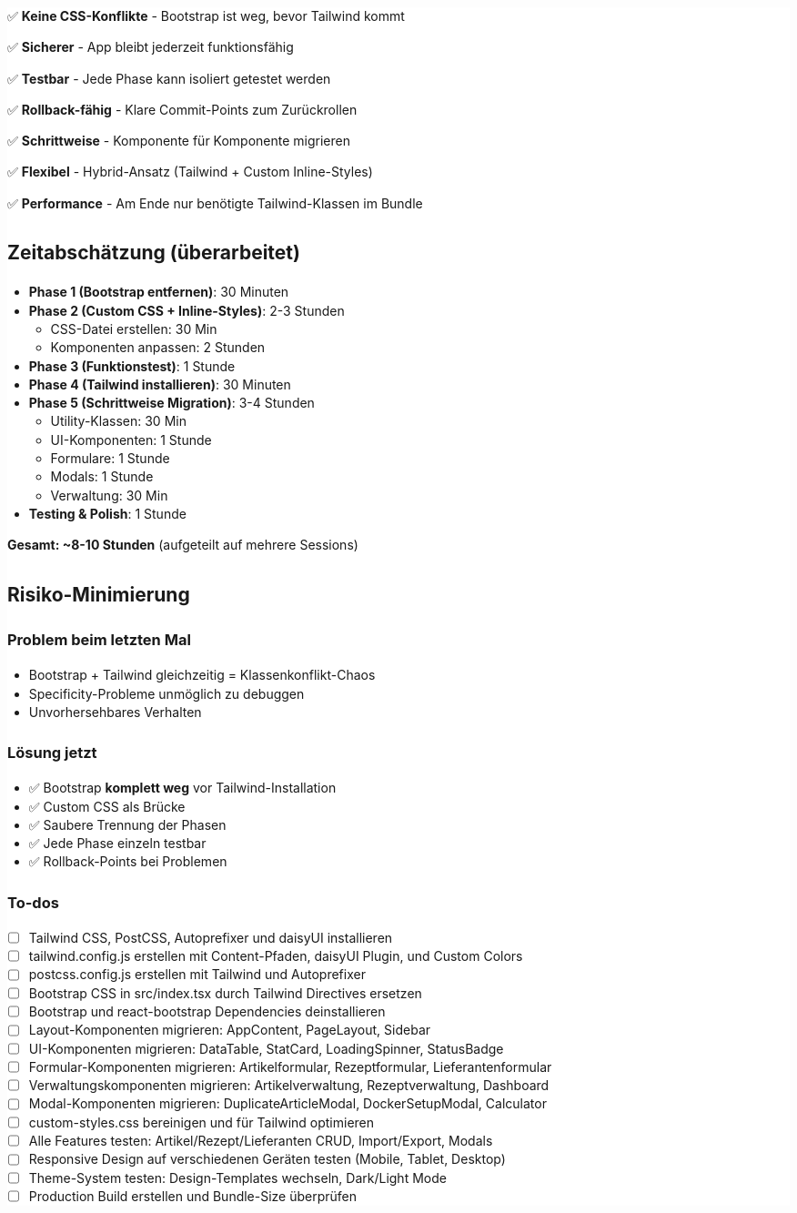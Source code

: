 ✅ **Keine CSS-Konflikte** - Bootstrap ist weg, bevor Tailwind kommt

✅ **Sicherer** - App bleibt jederzeit funktionsfähig

✅ **Testbar** - Jede Phase kann isoliert getestet werden

✅ **Rollback-fähig** - Klare Commit-Points zum Zurückrollen

✅ **Schrittweise** - Komponente für Komponente migrieren

✅ **Flexibel** - Hybrid-Ansatz (Tailwind + Custom Inline-Styles)

✅ **Performance** - Am Ende nur benötigte Tailwind-Klassen im Bundle

## Zeitabschätzung (überarbeitet)

- **Phase 1 (Bootstrap entfernen)**: 30 Minuten
- **Phase 2 (Custom CSS + Inline-Styles)**: 2-3 Stunden
  - CSS-Datei erstellen: 30 Min
  - Komponenten anpassen: 2 Stunden
- **Phase 3 (Funktionstest)**: 1 Stunde
- **Phase 4 (Tailwind installieren)**: 30 Minuten
- **Phase 5 (Schrittweise Migration)**: 3-4 Stunden
  - Utility-Klassen: 30 Min
  - UI-Komponenten: 1 Stunde
  - Formulare: 1 Stunde
  - Modals: 1 Stunde
  - Verwaltung: 30 Min
- **Testing & Polish**: 1 Stunde

**Gesamt: ~8-10 Stunden** (aufgeteilt auf mehrere Sessions)

## Risiko-Minimierung

### Problem beim letzten Mal

- Bootstrap + Tailwind gleichzeitig = Klassenkonflikt-Chaos
- Specificity-Probleme unmöglich zu debuggen
- Unvorhersehbares Verhalten

### Lösung jetzt

- ✅ Bootstrap **komplett weg** vor Tailwind-Installation
- ✅ Custom CSS als Brücke
- ✅ Saubere Trennung der Phasen
- ✅ Jede Phase einzeln testbar
- ✅ Rollback-Points bei Problemen

### To-dos

- [ ] Tailwind CSS, PostCSS, Autoprefixer und daisyUI installieren
- [ ] tailwind.config.js erstellen mit Content-Pfaden, daisyUI Plugin, und Custom Colors
- [ ] postcss.config.js erstellen mit Tailwind und Autoprefixer
- [ ] Bootstrap CSS in src/index.tsx durch Tailwind Directives ersetzen
- [ ] Bootstrap und react-bootstrap Dependencies deinstallieren
- [ ] Layout-Komponenten migrieren: AppContent, PageLayout, Sidebar
- [ ] UI-Komponenten migrieren: DataTable, StatCard, LoadingSpinner, StatusBadge
- [ ] Formular-Komponenten migrieren: Artikelformular, Rezeptformular, Lieferantenformular
- [ ] Verwaltungskomponenten migrieren: Artikelverwaltung, Rezeptverwaltung, Dashboard
- [ ] Modal-Komponenten migrieren: DuplicateArticleModal, DockerSetupModal, Calculator
- [ ] custom-styles.css bereinigen und für Tailwind optimieren
- [ ] Alle Features testen: Artikel/Rezept/Lieferanten CRUD, Import/Export, Modals
- [ ] Responsive Design auf verschiedenen Geräten testen (Mobile, Tablet, Desktop)
- [ ] Theme-System testen: Design-Templates wechseln, Dark/Light Mode
- [ ] Production Build erstellen und Bundle-Size überprüfen